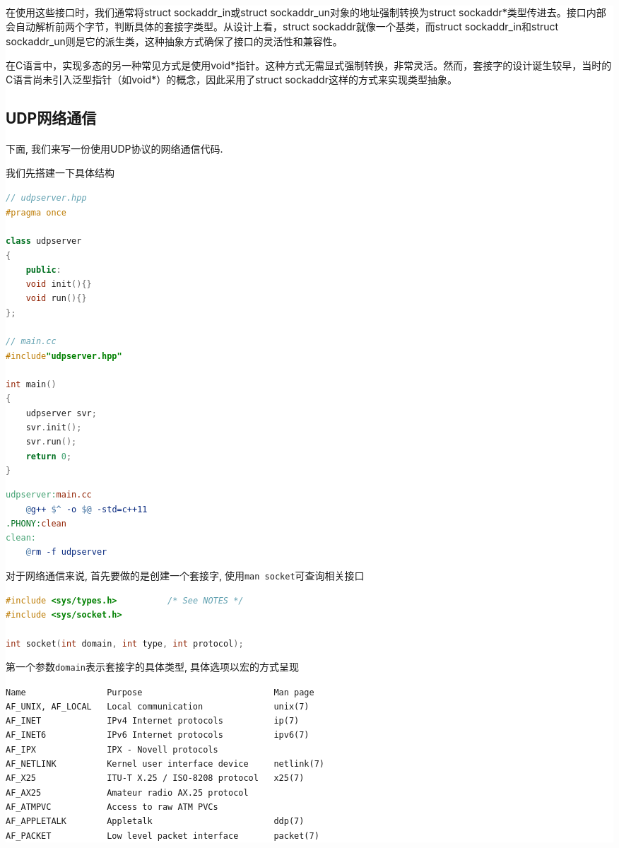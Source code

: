 在使用这些接口时，我们通常将struct sockaddr_in或struct sockaddr_un对象的地址强制转换为struct sockaddr*类型传进去。接口内部会自动解析前两个字节，判断具体的套接字类型。从设计上看，struct sockaddr就像一个基类，而struct sockaddr_in和struct sockaddr_un则是它的派生类，这种抽象方式确保了接口的灵活性和兼容性。

在C语言中，实现多态的另一种常见方式是使用void\*指针。这种方式无需显式强制转换，非常灵活。然而，套接字的设计诞生较早，当时的C语言尚未引入泛型指针（如void*）的概念，因此采用了struct sockaddr这样的方式来实现类型抽象。

## UDP网络通信

下面, 我们来写一份使用UDP协议的网络通信代码.

我们先搭建一下具体结构

```cpp
// udpserver.hpp
#pragma once

class udpserver
{
    public:
    void init(){}
    void run(){}
};

// main.cc
#include"udpserver.hpp"

int main()
{
    udpserver svr;
    svr.init();
    svr.run();
    return 0;
}
```

```makefile
udpserver:main.cc
	@g++ $^ -o $@ -std=c++11
.PHONY:clean
clean:
	@rm -f udpserver
```

对于网络通信来说, 首先要做的是创建一个套接字, 使用`man socket`可查询相关接口

```cpp
#include <sys/types.h>          /* See NOTES */
#include <sys/socket.h>

int socket(int domain, int type, int protocol);
```

第一个参数`domain`表示套接字的具体类型, 具体选项以宏的方式呈现

```
Name                Purpose                          Man page
AF_UNIX, AF_LOCAL   Local communication              unix(7)
AF_INET             IPv4 Internet protocols          ip(7)
AF_INET6            IPv6 Internet protocols          ipv6(7)
AF_IPX              IPX - Novell protocols
AF_NETLINK          Kernel user interface device     netlink(7)
AF_X25              ITU-T X.25 / ISO-8208 protocol   x25(7)
AF_AX25             Amateur radio AX.25 protocol
AF_ATMPVC           Access to raw ATM PVCs
AF_APPLETALK        Appletalk                        ddp(7)
AF_PACKET           Low level packet interface       packet(7)
```
